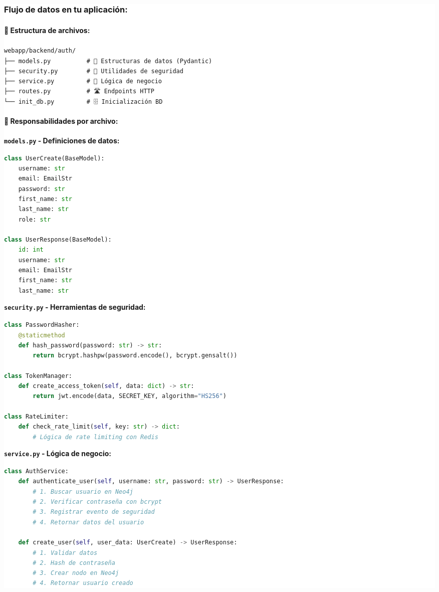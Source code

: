 ### **Flujo de datos en tu aplicación:**

#### **📂 Estructura de archivos:**
```
webapp/backend/auth/
├── models.py          # 📝 Estructuras de datos (Pydantic)
├── security.py        # 🔐 Utilidades de seguridad
├── service.py         # 💼 Lógica de negocio
├── routes.py          # 🛣️ Endpoints HTTP
└── init_db.py         # 🗄️ Inicialización BD
```

#### **🔄 Responsabilidades por archivo:**

**`models.py` - Definiciones de datos:**
```python
class UserCreate(BaseModel):
    username: str
    email: EmailStr
    password: str
    first_name: str
    last_name: str
    role: str
    
class UserResponse(BaseModel):
    id: int
    username: str
    email: EmailStr
    first_name: str
    last_name: str
```

**`security.py` - Herramientas de seguridad:**
```python
class PasswordHasher:
    @staticmethod
    def hash_password(password: str) -> str:
        return bcrypt.hashpw(password.encode(), bcrypt.gensalt())
    
class TokenManager:
    def create_access_token(self, data: dict) -> str:
        return jwt.encode(data, SECRET_KEY, algorithm="HS256")
    
class RateLimiter:
    def check_rate_limit(self, key: str) -> dict:
        # Lógica de rate limiting con Redis
```

**`service.py` - Lógica de negocio:**
```python
class AuthService:
    def authenticate_user(self, username: str, password: str) -> UserResponse:
        # 1. Buscar usuario en Neo4j
        # 2. Verificar contraseña con bcrypt
        # 3. Registrar evento de seguridad
        # 4. Retornar datos del usuario
    
    def create_user(self, user_data: UserCreate) -> UserResponse:
        # 1. Validar datos
        # 2. Hash de contraseña
        # 3. Crear nodo en Neo4j
        # 4. Retornar usuario creado
```
